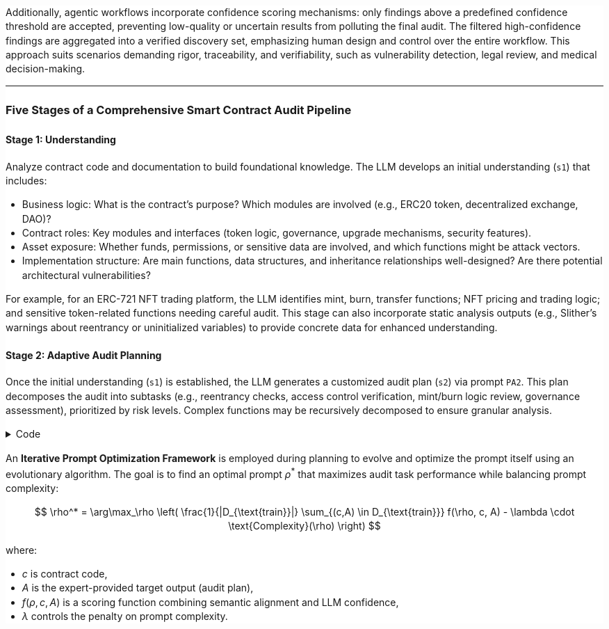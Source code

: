 Additionally, agentic workflows incorporate confidence scoring mechanisms: only findings above a predefined confidence threshold are accepted, preventing low-quality or uncertain results from polluting the final audit. The filtered high-confidence findings are aggregated into a verified discovery set, emphasizing human design and control over the entire workflow. This approach suits scenarios demanding rigor, traceability, and verifiability, such as vulnerability detection, legal review, and medical decision-making.

---

### Five Stages of a Comprehensive Smart Contract Audit Pipeline

#### Stage 1: Understanding

Analyze contract code and documentation to build foundational knowledge. The LLM develops an initial understanding (`s1`) that includes:

- Business logic: What is the contract’s purpose? Which modules are involved (e.g., ERC20 token, decentralized exchange, DAO)?
- Contract roles: Key modules and interfaces (token logic, governance, upgrade mechanisms, security features).
- Asset exposure: Whether funds, permissions, or sensitive data are involved, and which functions might be attack vectors.
- Implementation structure: Are main functions, data structures, and inheritance relationships well-designed? Are there potential architectural vulnerabilities?

For example, for an ERC-721 NFT trading platform, the LLM identifies mint, burn, transfer functions; NFT pricing and trading logic; and sensitive token-related functions needing careful audit. This stage can also incorporate static analysis outputs (e.g., Slither’s warnings about reentrancy or uninitialized variables) to provide concrete data for enhanced understanding.

#### Stage 2: Adaptive Audit Planning

Once the initial understanding (`s1`) is established, the LLM generates a customized audit plan (`s2`) via prompt `PA2`. This plan decomposes the audit into subtasks (e.g., reentrancy checks, access control verification, mint/burn logic review, governance assessment), prioritized by risk levels. Complex functions may be recursively decomposed to ensure granular analysis.

<details><summary>Code</summary></details>

An **Iterative Prompt Optimization Framework** is employed during planning to evolve and optimize the prompt itself using an evolutionary algorithm. The goal is to find an optimal prompt $\rho^{*}$ that maximizes audit task performance while balancing prompt complexity:

$$
\rho^* = \arg\max_\rho \left( \frac{1}{|D_{\text{train}}|} \sum_{(c,A) \in D_{\text{train}}} f(\rho, c, A) - \lambda \cdot \text{Complexity}(\rho) \right)
$$

where:

- $c$ is contract code,
- $A$ is the expert-provided target output (audit plan),
- $f(\rho, c, A)$ is a scoring function combining semantic alignment and LLM confidence,
- $\lambda$ controls the penalty on prompt complexity.
